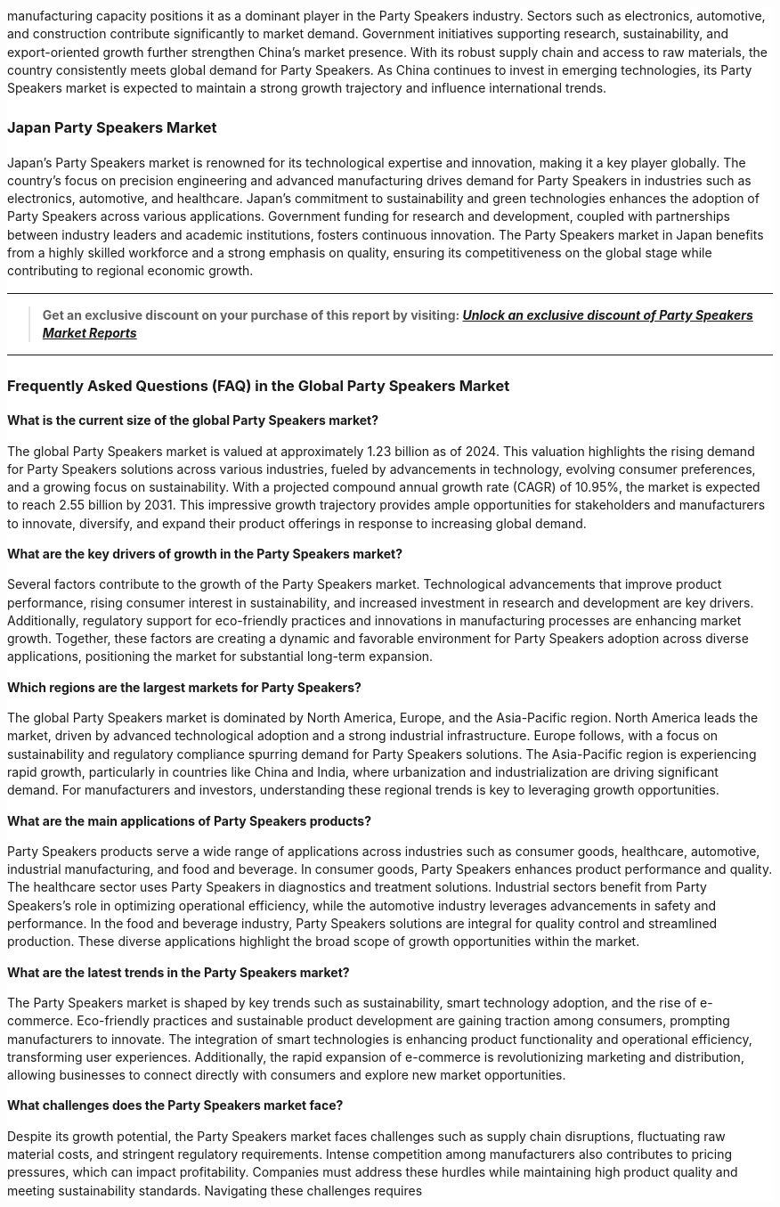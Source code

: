 manufacturing capacity positions it as a dominant player in the Party Speakers industry. Sectors such as electronics, automotive, and construction contribute significantly to market demand. Government initiatives supporting research, sustainability, and export-oriented growth further strengthen China&rsquo;s market presence. With its robust supply chain and access to raw materials, the country consistently meets global demand for Party Speakers. As China continues to invest in emerging technologies, its Party Speakers market is expected to maintain a strong growth trajectory and influence international trends.</p><h3>Japan Party Speakers Market</h3><p>Japan&rsquo;s Party Speakers market is renowned for its technological expertise and innovation, making it a key player globally. The country&rsquo;s focus on precision engineering and advanced manufacturing drives demand for Party Speakers in industries such as electronics, automotive, and healthcare. Japan&rsquo;s commitment to sustainability and green technologies enhances the adoption of Party Speakers across various applications. Government funding for research and development, coupled with partnerships between industry leaders and academic institutions, fosters continuous innovation. The Party Speakers market in Japan benefits from a highly skilled workforce and a strong emphasis on quality, ensuring its competitiveness on the global stage while contributing to regional economic growth.</p><hr /><blockquote><p><strong>Get an exclusive discount on your purchase of this report by visiting: <em><a href="://marketresearchpulse.com/ask-for-discount/19842?utm_source=Github&amp;utm_medium=0112">Unlock an exclusive discount of Party Speakers Market Reports</a></em>&nbsp;</strong></p></blockquote><hr /><h3>Frequently Asked Questions (FAQ) in the Global Party Speakers Market</h3><p><strong>What is the current size of the global Party Speakers market?</strong></p><p>The global Party Speakers market is valued at approximately 1.23 billion as of 2024. This valuation highlights the rising demand for Party Speakers solutions across various industries, fueled by advancements in technology, evolving consumer preferences, and a growing focus on sustainability. With a projected compound annual growth rate (CAGR) of 10.95%, the market is expected to reach 2.55 billion by 2031. This impressive growth trajectory provides ample opportunities for stakeholders and manufacturers to innovate, diversify, and expand their product offerings in response to increasing global demand.</p><p><strong>What are the key drivers of growth in the Party Speakers market?</strong></p><p>Several factors contribute to the growth of the Party Speakers market. Technological advancements that improve product performance, rising consumer interest in sustainability, and increased investment in research and development are key drivers. Additionally, regulatory support for eco-friendly practices and innovations in manufacturing processes are enhancing market growth. Together, these factors are creating a dynamic and favorable environment for Party Speakers adoption across diverse applications, positioning the market for substantial long-term expansion.</p><p><strong>Which regions are the largest markets for Party Speakers?</strong></p><p>The global Party Speakers market is dominated by North America, Europe, and the Asia-Pacific region. North America leads the market, driven by advanced technological adoption and a strong industrial infrastructure. Europe follows, with a focus on sustainability and regulatory compliance spurring demand for Party Speakers solutions. The Asia-Pacific region is experiencing rapid growth, particularly in countries like China and India, where urbanization and industrialization are driving significant demand. For manufacturers and investors, understanding these regional trends is key to leveraging growth opportunities.</p><p><strong>What are the main applications of Party Speakers products?</strong></p><p>Party Speakers products serve a wide range of applications across industries such as consumer goods, healthcare, automotive, industrial manufacturing, and food and beverage. In consumer goods, Party Speakers enhances product performance and quality. The healthcare sector uses Party Speakers in diagnostics and treatment solutions. Industrial sectors benefit from Party Speakers&rsquo;s role in optimizing operational efficiency, while the automotive industry leverages advancements in safety and performance. In the food and beverage industry, Party Speakers solutions are integral for quality control and streamlined production. These diverse applications highlight the broad scope of growth opportunities within the market.</p><p><strong>What are the latest trends in the Party Speakers market?</strong></p><p>The Party Speakers market is shaped by key trends such as sustainability, smart technology adoption, and the rise of e-commerce. Eco-friendly practices and sustainable product development are gaining traction among consumers, prompting manufacturers to innovate. The integration of smart technologies is enhancing product functionality and operational efficiency, transforming user experiences. Additionally, the rapid expansion of e-commerce is revolutionizing marketing and distribution, allowing businesses to connect directly with consumers and explore new market opportunities.</p><p><strong>What challenges does the Party Speakers market face?</strong></p><p>Despite its growth potential, the Party Speakers market faces challenges such as supply chain disruptions, fluctuating raw material costs, and stringent regulatory requirements. Intense competition among manufacturers also contributes to pricing pressures, which can impact profitability. Companies must address these hurdles while maintaining high product quality and meeting sustainability standards. Navigating these challenges requires
